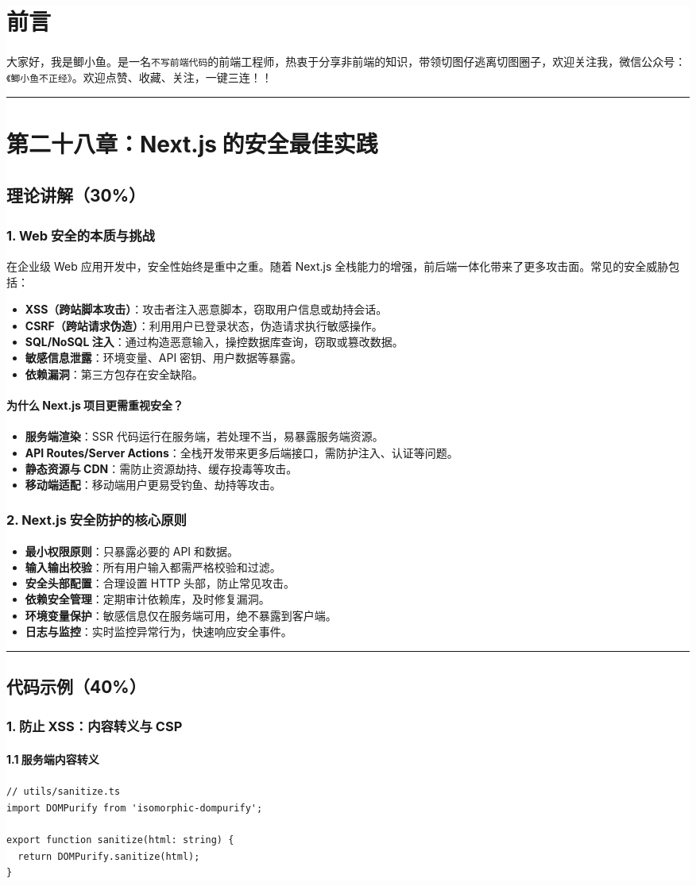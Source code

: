 # 前言
大家好，我是鲫小鱼。是一名`不写前端代码`的前端工程师，热衷于分享非前端的知识，带领切图仔逃离切图圈子，欢迎关注我，微信公众号：`《鲫小鱼不正经》`。欢迎点赞、收藏、关注，一键三连！！

---

# 第二十八章：Next.js 的安全最佳实践

## 理论讲解（30%）

### 1. Web 安全的本质与挑战

在企业级 Web 应用开发中，安全性始终是重中之重。随着 Next.js 全栈能力的增强，前后端一体化带来了更多攻击面。常见的安全威胁包括：

- **XSS（跨站脚本攻击）**：攻击者注入恶意脚本，窃取用户信息或劫持会话。
- **CSRF（跨站请求伪造）**：利用用户已登录状态，伪造请求执行敏感操作。
- **SQL/NoSQL 注入**：通过构造恶意输入，操控数据库查询，窃取或篡改数据。
- **敏感信息泄露**：环境变量、API 密钥、用户数据等暴露。
- **依赖漏洞**：第三方包存在安全缺陷。

#### 为什么 Next.js 项目更需重视安全？

- **服务端渲染**：SSR 代码运行在服务端，若处理不当，易暴露服务端资源。
- **API Routes/Server Actions**：全栈开发带来更多后端接口，需防护注入、认证等问题。
- **静态资源与 CDN**：需防止资源劫持、缓存投毒等攻击。
- **移动端适配**：移动端用户更易受钓鱼、劫持等攻击。

### 2. Next.js 安全防护的核心原则

- **最小权限原则**：只暴露必要的 API 和数据。
- **输入输出校验**：所有用户输入都需严格校验和过滤。
- **安全头部配置**：合理设置 HTTP 头部，防止常见攻击。
- **依赖安全管理**：定期审计依赖库，及时修复漏洞。
- **环境变量保护**：敏感信息仅在服务端可用，绝不暴露到客户端。
- **日志与监控**：实时监控异常行为，快速响应安全事件。

---

## 代码示例（40%）

### 1. 防止 XSS：内容转义与 CSP

#### 1.1 服务端内容转义

```tsx
// utils/sanitize.ts
import DOMPurify from 'isomorphic-dompurify';

export function sanitize(html: string) {
  return DOMPurify.sanitize(html);
}
```
